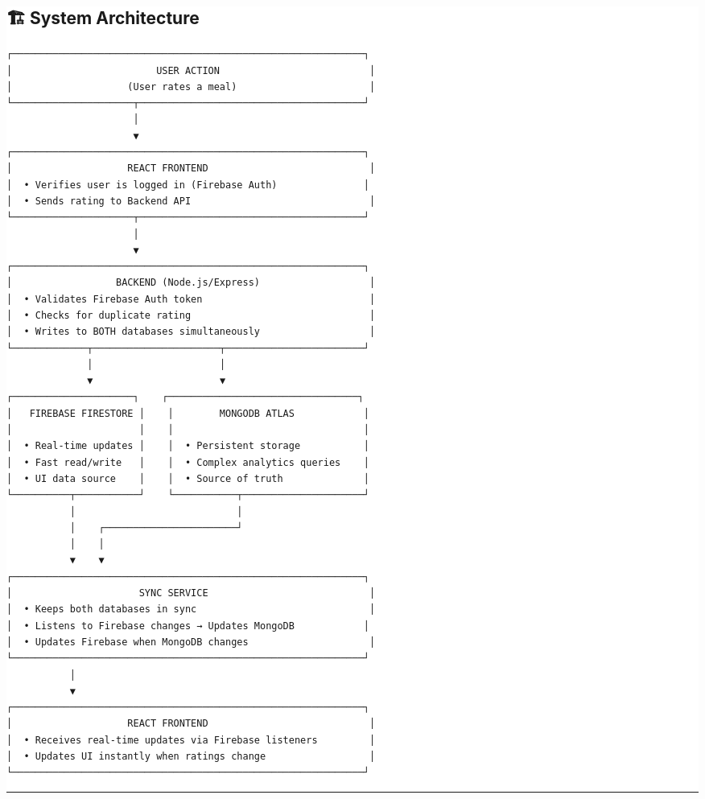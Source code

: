 
## 🏗️ System Architecture

```
┌─────────────────────────────────────────────────────────────┐
│                         USER ACTION                          │
│                    (User rates a meal)                       │
└─────────────────────┬───────────────────────────────────────┘
                      │
                      ▼
┌─────────────────────────────────────────────────────────────┐
│                    REACT FRONTEND                            │
│  • Verifies user is logged in (Firebase Auth)               │
│  • Sends rating to Backend API                               │
└─────────────────────┬───────────────────────────────────────┘
                      │
                      ▼
┌─────────────────────────────────────────────────────────────┐
│                  BACKEND (Node.js/Express)                   │
│  • Validates Firebase Auth token                             │
│  • Checks for duplicate rating                               │
│  • Writes to BOTH databases simultaneously                   │
└─────────────┬──────────────────────┬────────────────────────┘
              │                      │
              ▼                      ▼
┌─────────────────────┐    ┌─────────────────────────────────┐
│   FIREBASE FIRESTORE │    │        MONGODB ATLAS            │
│                      │    │                                 │
│  • Real-time updates │    │  • Persistent storage           │
│  • Fast read/write   │    │  • Complex analytics queries    │
│  • UI data source    │    │  • Source of truth              │
└──────────┬───────────┘    └───────────┬─────────────────────┘
           │                            │
           │    ┌───────────────────────┘
           │    │
           ▼    ▼
┌─────────────────────────────────────────────────────────────┐
│                      SYNC SERVICE                            │
│  • Keeps both databases in sync                              │
│  • Listens to Firebase changes → Updates MongoDB            │
│  • Updates Firebase when MongoDB changes                     │
└─────────────────────────────────────────────────────────────┘
           │
           ▼
┌─────────────────────────────────────────────────────────────┐
│                    REACT FRONTEND                            │
│  • Receives real-time updates via Firebase listeners         │
│  • Updates UI instantly when ratings change                  │
└─────────────────────────────────────────────────────────────┘
```

---
